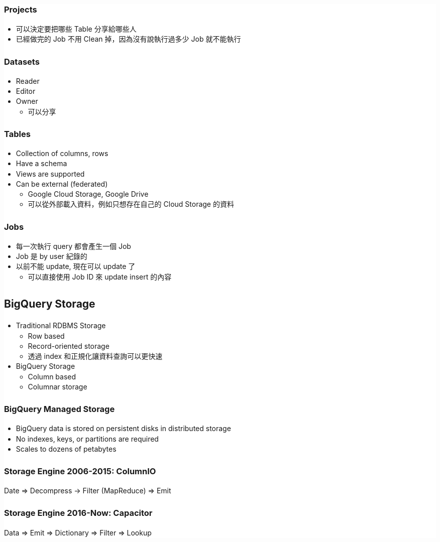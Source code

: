 ### Projects  
  
+ 可以決定要把哪些 Table 分享給哪些人  
+ 已經做完的 Job 不用 Clean 掉，因為沒有說執行過多少 Job 就不能執行  
  
### Datasets  
  
+ Reader  
+ Editor  
+ Owner  
    + 可以分享  
  
### Tables  
  
+ Collection of columns, rows  
+ Have a schema  
+ Views are supported  
+ Can be external (federated)  
    + Google Cloud Storage, Google Drive  
    + 可以從外部載入資料，例如只想存在自己的 Cloud Storage 的資料  
  
### Jobs  
  
+ 每一次執行 query 都會產生一個 Job  
+ Job 是 by user 紀錄的  
+ 以前不能 update, 現在可以 update 了  
    + 可以直接使用 Job ID 來 update insert 的內容  
  
## BigQuery Storage  
  
+ Traditional RDBMS Storage  
    + Row based  
    + Record-oriented storage  
    + 透過 index 和正規化讓資料查詢可以更快速  
+ BigQuery Storage  
    + Column based  
    + Columnar storage  
  
### BigQuery Managed Storage  
  
+ BigQuery data is stored on persistent disks in distributed storage  
+ No indexes, keys, or partitions are required  
+ Scales to dozens of petabytes  
  
### Storage Engine 2006-2015: ColumnIO  
  
Date => Decompress -> Filter (MapReduce) => Emit  
  
### Storage Engine 2016-Now: Capacitor  
  
Data => Emit => Dictionary => Filter => Lookup  
  